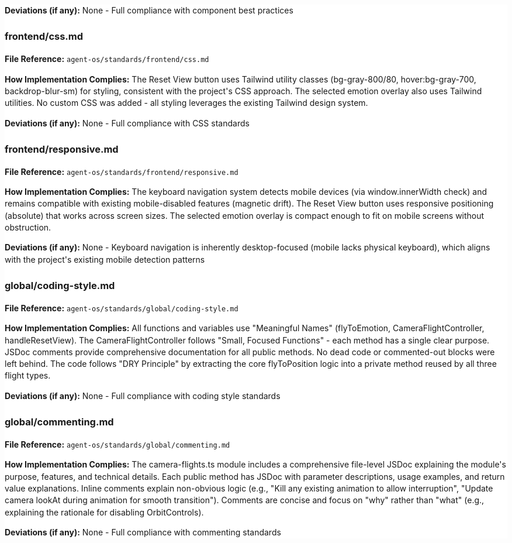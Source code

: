**Deviations (if any):**
None - Full compliance with component best practices

### frontend/css.md
**File Reference:** `agent-os/standards/frontend/css.md`

**How Implementation Complies:**
The Reset View button uses Tailwind utility classes (bg-gray-800/80, hover:bg-gray-700, backdrop-blur-sm) for styling, consistent with the project's CSS approach. The selected emotion overlay also uses Tailwind utilities. No custom CSS was added - all styling leverages the existing Tailwind design system.

**Deviations (if any):**
None - Full compliance with CSS standards

### frontend/responsive.md
**File Reference:** `agent-os/standards/frontend/responsive.md`

**How Implementation Complies:**
The keyboard navigation system detects mobile devices (via window.innerWidth check) and remains compatible with existing mobile-disabled features (magnetic drift). The Reset View button uses responsive positioning (absolute) that works across screen sizes. The selected emotion overlay is compact enough to fit on mobile screens without obstruction.

**Deviations (if any):**
None - Keyboard navigation is inherently desktop-focused (mobile lacks physical keyboard), which aligns with the project's existing mobile detection patterns

### global/coding-style.md
**File Reference:** `agent-os/standards/global/coding-style.md`

**How Implementation Complies:**
All functions and variables use "Meaningful Names" (flyToEmotion, CameraFlightController, handleResetView). The CameraFlightController follows "Small, Focused Functions" - each method has a single clear purpose. JSDoc comments provide comprehensive documentation for all public methods. No dead code or commented-out blocks were left behind. The code follows "DRY Principle" by extracting the core flyToPosition logic into a private method reused by all three flight types.

**Deviations (if any):**
None - Full compliance with coding style standards

### global/commenting.md
**File Reference:** `agent-os/standards/global/commenting.md`

**How Implementation Complies:**
The camera-flights.ts module includes a comprehensive file-level JSDoc explaining the module's purpose, features, and technical details. Each public method has JSDoc with parameter descriptions, usage examples, and return value explanations. Inline comments explain non-obvious logic (e.g., "Kill any existing animation to allow interruption", "Update camera lookAt during animation for smooth transition"). Comments are concise and focus on "why" rather than "what" (e.g., explaining the rationale for disabling OrbitControls).

**Deviations (if any):**
None - Full compliance with commenting standards
